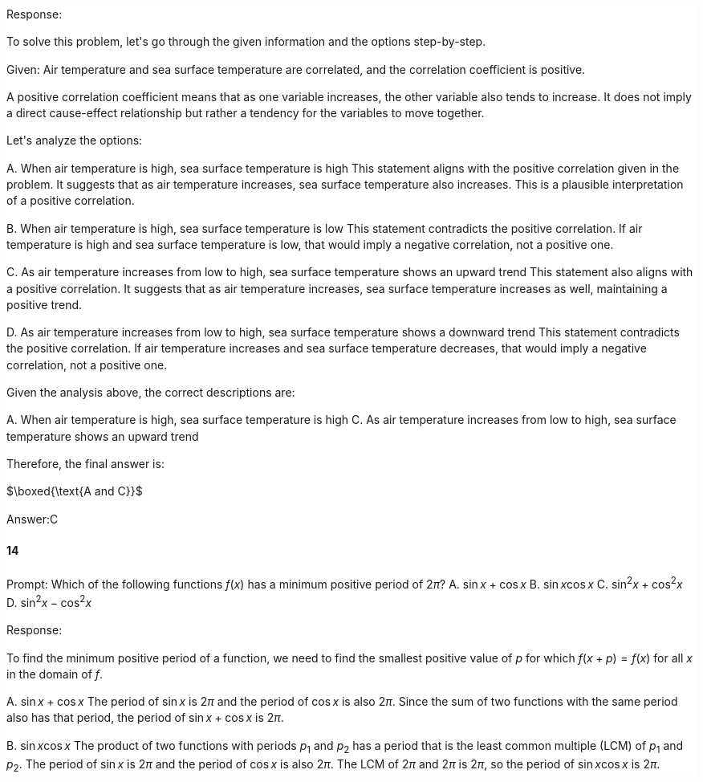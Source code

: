Response:

To solve this problem, let's go through the given information and the options step-by-step.

Given: Air temperature and sea surface temperature are correlated, and the correlation coefficient is positive.

A positive correlation coefficient means that as one variable increases, the other variable also tends to increase. It does not imply a direct cause-effect relationship but rather a tendency for the variables to move together.

Let's analyze the options:

A. When air temperature is high, sea surface temperature is high
This statement aligns with the positive correlation given in the problem. It suggests that as air temperature increases, sea surface temperature also increases. This is a plausible interpretation of a positive correlation.

B. When air temperature is high, sea surface temperature is low
This statement contradicts the positive correlation. If air temperature is high and sea surface temperature is low, that would imply a negative correlation, not a positive one.

C. As air temperature increases from low to high, sea surface temperature shows an upward trend
This statement also aligns with a positive correlation. It suggests that as air temperature increases, sea surface temperature increases as well, maintaining a positive trend.

D. As air temperature increases from low to high, sea surface temperature shows a downward trend
This statement contradicts the positive correlation. If air temperature increases and sea surface temperature decreases, that would imply a negative correlation, not a positive one.

Given the analysis above, the correct descriptions are:

A. When air temperature is high, sea surface temperature is high
C. As air temperature increases from low to high, sea surface temperature shows an upward trend

Therefore, the final answer is:

$\boxed{\text{A and C}}$

Answer:C

#### 14
Prompt: Which of the following functions $f(x)$ has a minimum positive period of $2\pi$?
A. $\sin x + \cos x$
B. $\sin x \cos x$
C. $\sin^2 x+\cos^2 x$
D. $\sin^2 x-\cos^2 x$

Response:

To find the minimum positive period of a function, we need to find the smallest positive value of $p$ for which $f(x+p) = f(x)$ for all $x$ in the domain of $f$.

A. $\sin x + \cos x$
The period of $\sin x$ is $2\pi$ and the period of $\cos x$ is also $2\pi$. Since the sum of two functions with the same period also has that period, the period of $\sin x + \cos x$ is $2\pi$.

B. $\sin x \cos x$
The product of two functions with periods $p_1$ and $p_2$ has a period that is the least common multiple (LCM) of $p_1$ and $p_2$. The period of $\sin x$ is $2\pi$ and the period of $\cos x$ is also $2\pi$. The LCM of $2\pi$ and $2\pi$ is $2\pi$, so the period of $\sin x \cos x$ is $2\pi$.
